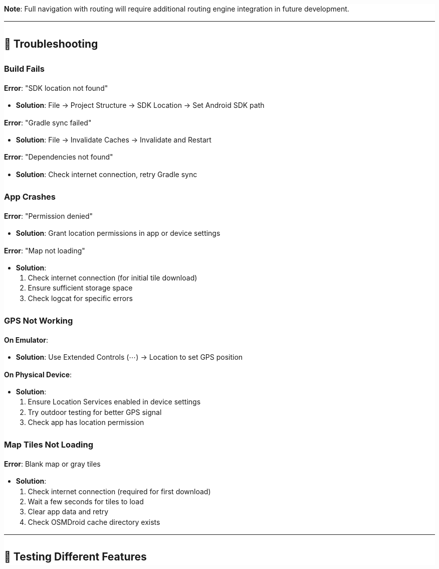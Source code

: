 **Note**: Full navigation with routing will require additional routing engine integration in future development.

---

## 🐛 Troubleshooting

### Build Fails

**Error**: "SDK location not found"
- **Solution**: File → Project Structure → SDK Location → Set Android SDK path

**Error**: "Gradle sync failed"
- **Solution**: File → Invalidate Caches → Invalidate and Restart

**Error**: "Dependencies not found"
- **Solution**: Check internet connection, retry Gradle sync

### App Crashes

**Error**: "Permission denied"
- **Solution**: Grant location permissions in app or device settings

**Error**: "Map not loading"
- **Solution**: 
  1. Check internet connection (for initial tile download)
  2. Ensure sufficient storage space
  3. Check logcat for specific errors

### GPS Not Working

**On Emulator**:
- **Solution**: Use Extended Controls (⋯) → Location to set GPS position

**On Physical Device**:
- **Solution**: 
  1. Ensure Location Services enabled in device settings
  2. Try outdoor testing for better GPS signal
  3. Check app has location permission

### Map Tiles Not Loading

**Error**: Blank map or gray tiles
- **Solution**:
  1. Check internet connection (required for first download)
  2. Wait a few seconds for tiles to load
  3. Clear app data and retry
  4. Check OSMDroid cache directory exists

---

## 📱 Testing Different Features

